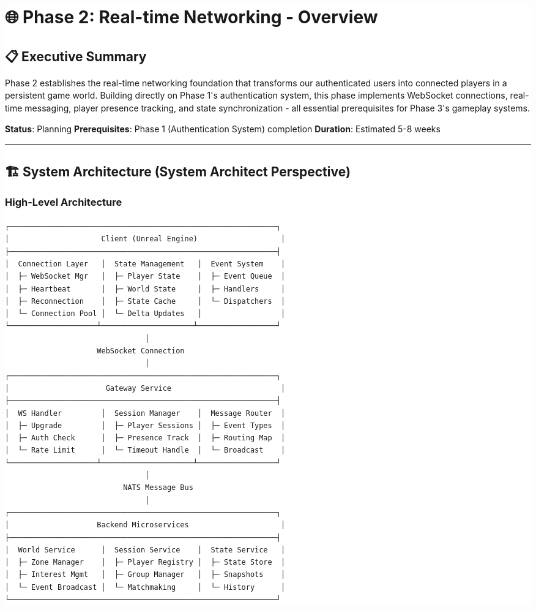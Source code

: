 # 🌐 Phase 2: Real-time Networking - Overview

## 📋 Executive Summary

Phase 2 establishes the real-time networking foundation that transforms our authenticated users into connected players in a persistent game world. Building directly on Phase 1's authentication system, this phase implements WebSocket connections, real-time messaging, player presence tracking, and state synchronization - all essential prerequisites for Phase 3's gameplay systems.

**Status**: Planning
**Prerequisites**: Phase 1 (Authentication System) completion
**Duration**: Estimated 5-8 weeks

---

## 🏗️ System Architecture (System Architect Perspective)

### High-Level Architecture

```
┌─────────────────────────────────────────────────────────────┐
│                     Client (Unreal Engine)                   │
├─────────────────────────────────────────────────────────────┤
│  Connection Layer   │  State Management   │  Event System    │
│  ├─ WebSocket Mgr   │  ├─ Player State    │  ├─ Event Queue  │
│  ├─ Heartbeat       │  ├─ World State     │  ├─ Handlers     │
│  ├─ Reconnection    │  ├─ State Cache     │  └─ Dispatchers  │
│  └─ Connection Pool │  └─ Delta Updates   │                  │
└────────────────────┴─────────────────────┴──────────────────┘
                                │
                     WebSocket Connection
                                │
┌─────────────────────────────────────────────────────────────┐
│                      Gateway Service                         │
├─────────────────────────────────────────────────────────────┤
│  WS Handler         │  Session Manager    │  Message Router  │
│  ├─ Upgrade         │  ├─ Player Sessions │  ├─ Event Types  │
│  ├─ Auth Check      │  ├─ Presence Track  │  ├─ Routing Map  │
│  └─ Rate Limit      │  └─ Timeout Handle  │  └─ Broadcast    │
└────────────────────┴─────────────────────┴──────────────────┘
                                │
                           NATS Message Bus
                                │
┌─────────────────────────────────────────────────────────────┐
│                    Backend Microservices                     │
├─────────────────────────────────────────────────────────────┤
│  World Service      │  Session Service    │  State Service   │
│  ├─ Zone Manager    │  ├─ Player Registry │  ├─ State Store  │
│  ├─ Interest Mgmt   │  ├─ Group Manager   │  ├─ Snapshots    │
│  └─ Event Broadcast │  └─ Matchmaking     │  └─ History      │
└─────────────────────────────────────────────────────────────┘
```
